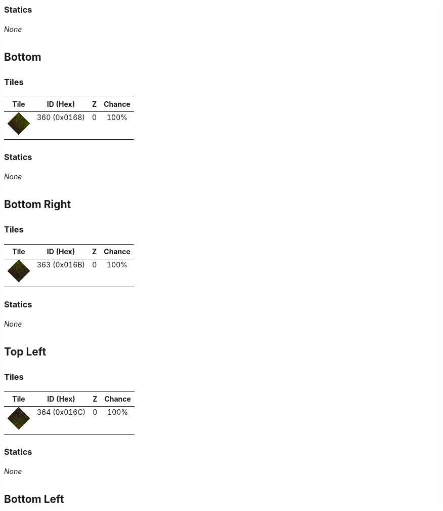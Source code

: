 ### Statics

_None_

## Bottom

### Tiles

| Tile | ID (Hex) | Z | Chance |
|:----:|:--------:|:--:|:------:|
| ![0x0168](../../assets/tiles/0x0168.png) | 360 (0x0168) | 0 | 100% |

### Statics

_None_

## Bottom Right

### Tiles

| Tile | ID (Hex) | Z | Chance |
|:----:|:--------:|:--:|:------:|
| ![0x016B](../../assets/tiles/0x016B.png) | 363 (0x016B) | 0 | 100% |

### Statics

_None_

## Top Left

### Tiles

| Tile | ID (Hex) | Z | Chance |
|:----:|:--------:|:--:|:------:|
| ![0x016C](../../assets/tiles/0x016C.png) | 364 (0x016C) | 0 | 100% |

### Statics

_None_

## Bottom Left
